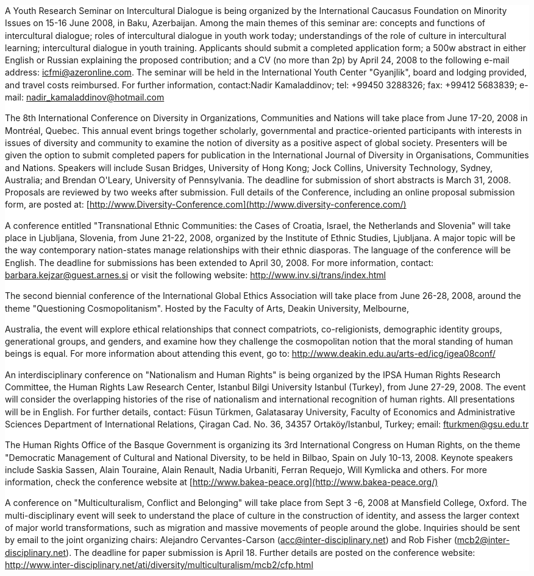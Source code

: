 A Youth Research Seminar on Intercultural Dialogue is being organized by the International Caucasus Foundation on Minority Issues on 15-16 June 2008, in Baku, Azerbaijan. Among the main themes of this seminar are: concepts and functions of intercultural dialogue; roles of intercultural dialogue in youth work today; understandings of the role of culture in intercultural learning; intercultural dialogue in youth training. Applicants should submit a completed application form; a 500w abstract in either English or Russian explaining the proposed contribution; and a CV (no more than 2p) by April 24, 2008 to the following e-mail address: <icfmi@azeronline.com>. The seminar will be held in the International Youth Center "Gyanjlik", board and lodging provided, and travel costs reimbursed. For further information, contact:Nadir Kamaladdinov; tel: +99450 3288326; fax: +99412 5683839; e-mail: <nadir_kamaladdinov@hotmail.com>

The 8th International Conference on Diversity in Organizations, Communities and Nations will take place from June 17-20, 2008 in Montréal, Quebec. This annual event brings together scholarly, governmental and practice-oriented participants with interests in issues of diversity and community to examine the notion of diversity as a positive aspect of global society. Presenters will be given the option to submit completed papers for publication in the International Journal of Diversity in Organisations, Communities and Nations. Speakers will include Susan Bridges, University of Hong Kong; Jock Collins, University Technology, Sydney, Australia; and Brendan O'Leary, University of Pennsylvania. The deadline for submission of short abstracts is March 31, 2008\. Proposals are reviewed by two weeks after submission. Full details of the Conference, including an online proposal submission form, are posted at: [http://www.Diversity-Conference.com](http://www.diversity-conference.com/)

A conference entitled "Transnational Ethnic Communities: the Cases of Croatia, Israel, the Netherlands and Slovenia" will take place in Ljubljana, Slovenia, from June 21-22, 2008, organized by the Institute of Ethnic Studies, Ljubljana. A major topic will be the way contemporary nation-states manage relationships with their ethnic diasporas. The language of the conference will be English. The deadline for submissions has been extended to April 30, 2008\. For more information, contact: <barbara.kejzar@guest.arnes.si> or visit the following website: <http://www.inv.si/trans/index.html>

The second biennial conference of the International Global Ethics Association will take place from June 26-28, 2008, around the theme "Questioning Cosmopolitanism". Hosted by the Faculty of Arts, Deakin University, Melbourne,

Australia, the event will explore ethical relationships that connect compatriots, co-religionists, demographic identity groups, generational groups, and genders, and examine how they challenge the cosmopolitan notion that the moral standing of human beings is equal. For more information about attending this event, go to: <http://www.deakin.edu.au/arts-ed/icg/igea08conf/>

An interdisciplinary conference on "Nationalism and Human Rights" is being organized by the IPSA Human Rights Research Committee, the Human Rights Law Research Center, Istanbul Bilgi University Istanbul (Turkey), from June 27-29, 2008\. The event will consider the overlapping histories of the rise of nationalism and international recognition of human rights. All presentations will be in English. For further details, contact: Füsun Türkmen, Galatasaray University, Faculty of Economics and Administrative Sciences Department of International Relations, Çiragan Cad. No. 36, 34357 Ortaköy/Istanbul, Turkey; email: <fturkmen@gsu.edu.tr>

The Human Rights Office of the Basque Government is organizing its 3rd International Congress on Human Rights, on the theme "Democratic Management of Cultural and National Diversity, to be held in Bilbao, Spain on July 10-13, 2008\. Keynote speakers include Saskia Sassen, Alain Touraine, Alain Renault, Nadia Urbaniti, Ferran Requejo, Will Kymlicka and others. For more information, check the conference website at [http://www.bakea-peace.org](http://www.bakea-peace.org/)

A conference on "Multiculturalism, Conflict and Belonging" will take place from Sept 3 -6, 2008 at Mansfield College, Oxford. The multi-disciplinary event will seek to understand the place of culture in the construction of identity, and assess the larger context of major world transformations, such as migration and massive movements of people around the globe. Inquiries should be sent by email to the joint organizing chairs: Alejandro Cervantes-Carson (<acc@inter-disciplinary.net>) and Rob Fisher (<mcb2@inter-disciplinary.net>). The deadline for paper submission is April 18. Further details are posted on the conference website: <http://www.inter-disciplinary.net/ati/diversity/multiculturalism/mcb2/cfp.html>
